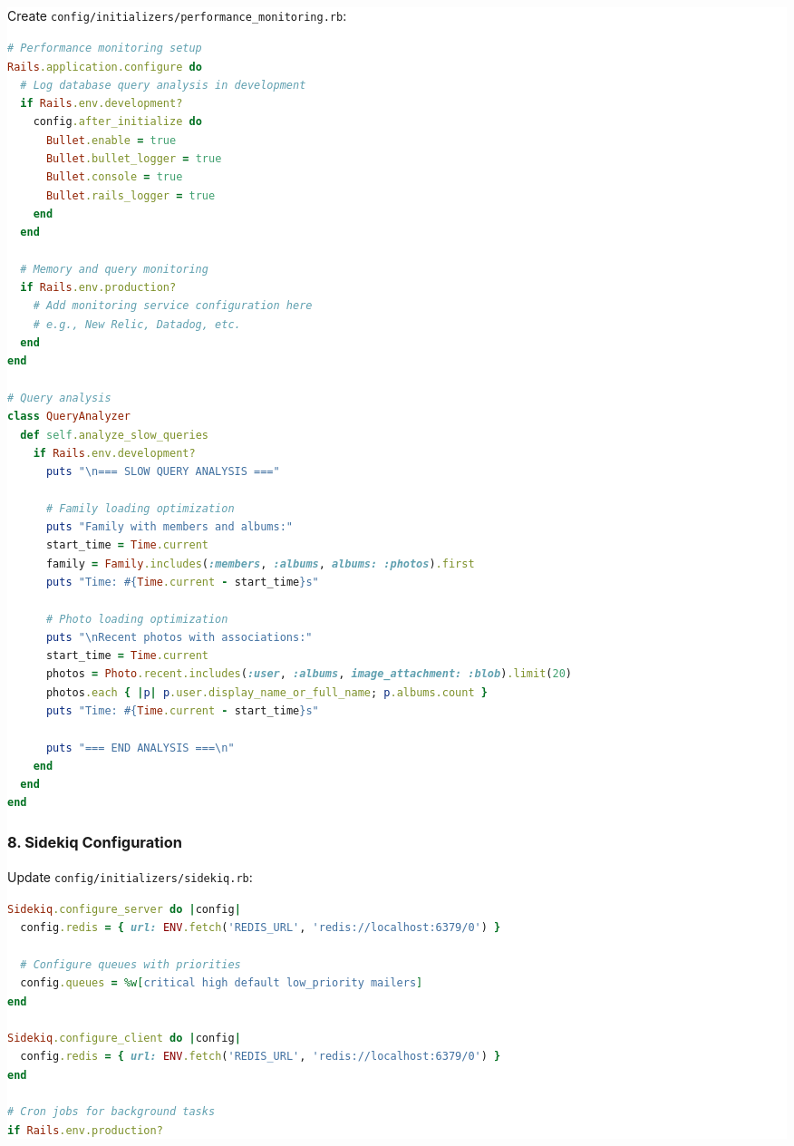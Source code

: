 Create `config/initializers/performance_monitoring.rb`:

```ruby
# Performance monitoring setup
Rails.application.configure do
  # Log database query analysis in development
  if Rails.env.development?
    config.after_initialize do
      Bullet.enable = true
      Bullet.bullet_logger = true
      Bullet.console = true
      Bullet.rails_logger = true
    end
  end

  # Memory and query monitoring
  if Rails.env.production?
    # Add monitoring service configuration here
    # e.g., New Relic, Datadog, etc.
  end
end

# Query analysis
class QueryAnalyzer
  def self.analyze_slow_queries
    if Rails.env.development?
      puts "\n=== SLOW QUERY ANALYSIS ==="
      
      # Family loading optimization
      puts "Family with members and albums:"
      start_time = Time.current
      family = Family.includes(:members, :albums, albums: :photos).first
      puts "Time: #{Time.current - start_time}s"
      
      # Photo loading optimization
      puts "\nRecent photos with associations:"
      start_time = Time.current
      photos = Photo.recent.includes(:user, :albums, image_attachment: :blob).limit(20)
      photos.each { |p| p.user.display_name_or_full_name; p.albums.count }
      puts "Time: #{Time.current - start_time}s"
      
      puts "=== END ANALYSIS ===\n"
    end
  end
end
```

### 8. Sidekiq Configuration

Update `config/initializers/sidekiq.rb`:

```ruby
Sidekiq.configure_server do |config|
  config.redis = { url: ENV.fetch('REDIS_URL', 'redis://localhost:6379/0') }
  
  # Configure queues with priorities
  config.queues = %w[critical high default low_priority mailers]
end

Sidekiq.configure_client do |config|
  config.redis = { url: ENV.fetch('REDIS_URL', 'redis://localhost:6379/0') }
end

# Cron jobs for background tasks
if Rails.env.production?
```